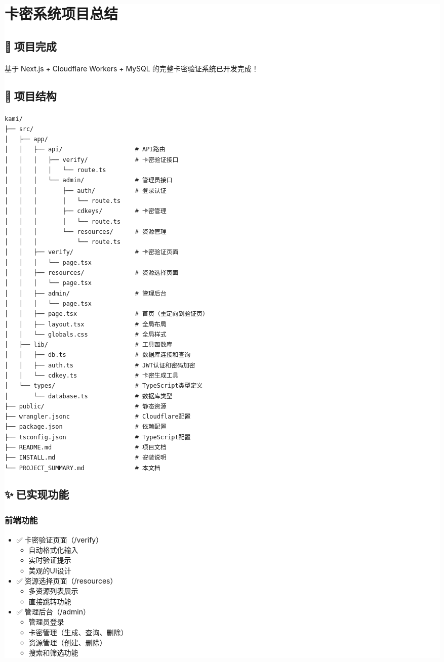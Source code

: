 # 卡密系统项目总结

## 🎉 项目完成

基于 Next.js + Cloudflare Workers + MySQL 的完整卡密验证系统已开发完成！

## 📁 项目结构

```
kami/
├── src/
│   ├── app/
│   │   ├── api/                    # API路由
│   │   │   ├── verify/             # 卡密验证接口
│   │   │   │   └── route.ts
│   │   │   └── admin/              # 管理员接口
│   │   │       ├── auth/           # 登录认证
│   │   │       │   └── route.ts
│   │   │       ├── cdkeys/         # 卡密管理
│   │   │       │   └── route.ts
│   │   │       └── resources/      # 资源管理
│   │   │           └── route.ts
│   │   ├── verify/                 # 卡密验证页面
│   │   │   └── page.tsx
│   │   ├── resources/              # 资源选择页面
│   │   │   └── page.tsx
│   │   ├── admin/                  # 管理后台
│   │   │   └── page.tsx
│   │   ├── page.tsx                # 首页（重定向到验证页）
│   │   ├── layout.tsx              # 全局布局
│   │   └── globals.css             # 全局样式
│   ├── lib/                        # 工具函数库
│   │   ├── db.ts                   # 数据库连接和查询
│   │   ├── auth.ts                 # JWT认证和密码加密
│   │   └── cdkey.ts                # 卡密生成工具
│   └── types/                      # TypeScript类型定义
│       └── database.ts             # 数据库类型
├── public/                         # 静态资源
├── wrangler.jsonc                  # Cloudflare配置
├── package.json                    # 依赖配置
├── tsconfig.json                   # TypeScript配置
├── README.md                       # 项目文档
├── INSTALL.md                      # 安装说明
└── PROJECT_SUMMARY.md              # 本文档
```

## ✨ 已实现功能

### 前端功能
- ✅ 卡密验证页面（/verify）
  - 自动格式化输入
  - 实时验证提示
  - 美观的UI设计
- ✅ 资源选择页面（/resources）
  - 多资源列表展示
  - 直接跳转功能
- ✅ 管理后台（/admin）
  - 管理员登录
  - 卡密管理（生成、查询、删除）
  - 资源管理（创建、删除）
  - 搜索和筛选功能